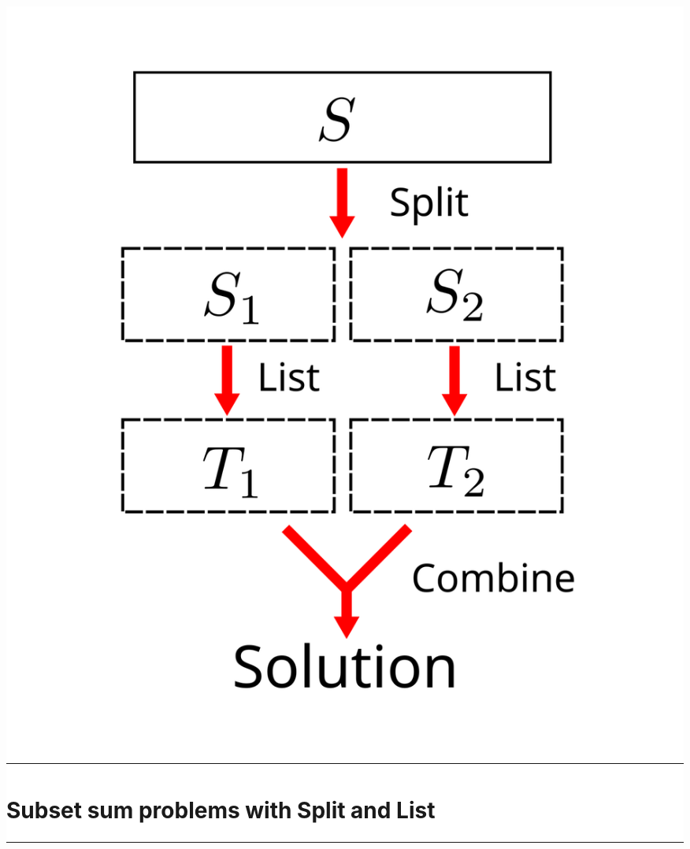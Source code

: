 ![width:550px center](img/split_and_list_process.svg)

---

# Subset sum problems with Split and List

---